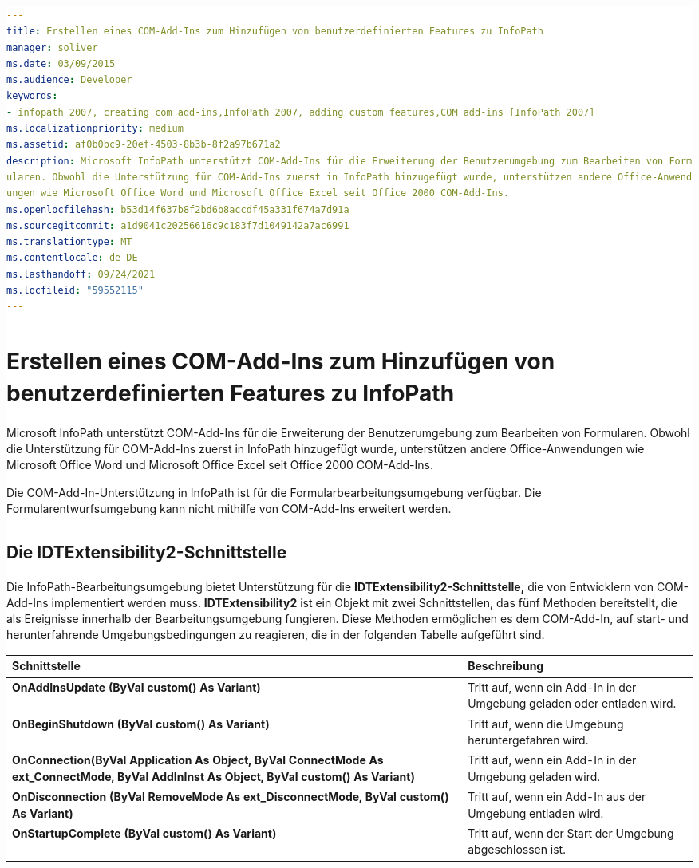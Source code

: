 ```yaml
---
title: Erstellen eines COM-Add-Ins zum Hinzufügen von benutzerdefinierten Features zu InfoPath
manager: soliver
ms.date: 03/09/2015
ms.audience: Developer
keywords:
- infopath 2007, creating com add-ins,InfoPath 2007, adding custom features,COM add-ins [InfoPath 2007]
ms.localizationpriority: medium
ms.assetid: af0b0bc9-20ef-4503-8b3b-8f2a97b671a2
description: Microsoft InfoPath unterstützt COM-Add-Ins für die Erweiterung der Benutzerumgebung zum Bearbeiten von Formularen. Obwohl die Unterstützung für COM-Add-Ins zuerst in InfoPath hinzugefügt wurde, unterstützen andere Office-Anwendungen wie Microsoft Office Word und Microsoft Office Excel seit Office 2000 COM-Add-Ins.
ms.openlocfilehash: b53d14f637b8f2bd6b8accdf45a331f674a7d91a
ms.sourcegitcommit: a1d9041c20256616c9c183f7d1049142a7ac6991
ms.translationtype: MT
ms.contentlocale: de-DE
ms.lasthandoff: 09/24/2021
ms.locfileid: "59552115"
---
```

# <a name="create-a-com-add-in-to-add-custom-features-to-infopath"></a>Erstellen eines COM-Add-Ins zum Hinzufügen von benutzerdefinierten Features zu InfoPath

Microsoft InfoPath unterstützt COM-Add-Ins für die Erweiterung der Benutzerumgebung zum Bearbeiten von Formularen. Obwohl die Unterstützung für COM-Add-Ins zuerst in InfoPath hinzugefügt wurde, unterstützen andere Office-Anwendungen wie Microsoft Office Word und Microsoft Office Excel seit Office 2000 COM-Add-Ins.
  
Die COM-Add-In-Unterstützung in InfoPath ist für die Formularbearbeitungsumgebung verfügbar. Die Formularentwurfsumgebung kann nicht mithilfe von COM-Add-Ins erweitert werden.
  
## <a name="the-idtextensibility2-interface"></a>Die IDTExtensibility2-Schnittstelle

Die InfoPath-Bearbeitungsumgebung bietet Unterstützung für die **IDTExtensibility2-Schnittstelle,** die von Entwicklern von COM-Add-Ins implementiert werden muss. **IDTExtensibility2** ist ein Objekt mit zwei Schnittstellen, das fünf Methoden bereitstellt, die als Ereignisse innerhalb der Bearbeitungsumgebung fungieren. Diese Methoden ermöglichen es dem COM-Add-In, auf start- und herunterfahrende Umgebungsbedingungen zu reagieren, die in der folgenden Tabelle aufgeführt sind. 
  
|**Schnittstelle**|**Beschreibung**|
|:-----|:-----|
|**OnAddInsUpdate (ByVal custom() As Variant)** <br/> |Tritt auf, wenn ein Add-In in der Umgebung geladen oder entladen wird.  <br/> |
|**OnBeginShutdown (ByVal custom() As Variant)** <br/> |Tritt auf, wenn die Umgebung heruntergefahren wird.  <br/> |
|**OnConnection(ByVal Application As Object, ByVal ConnectMode As ext_ConnectMode, ByVal AddInInst As Object, ByVal custom() As Variant)** <br/> |Tritt auf, wenn ein Add-In in der Umgebung geladen wird.  <br/> |
|**OnDisconnection (ByVal RemoveMode As ext_DisconnectMode, ByVal custom() As Variant)** <br/> |Tritt auf, wenn ein Add-In aus der Umgebung entladen wird.  <br/> |
|**OnStartupComplete (ByVal custom() As Variant)** <br/> |Tritt auf, wenn der Start der Umgebung abgeschlossen ist.  <br/> |
   